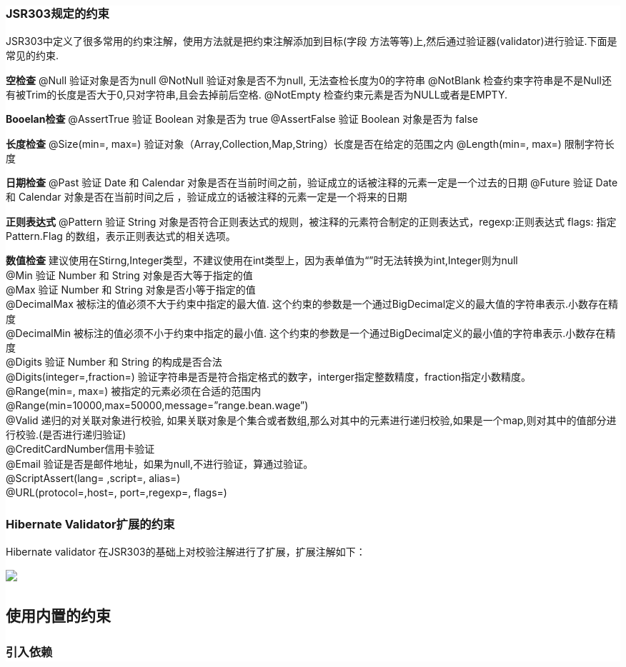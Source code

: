 ### JSR303规定的约束

JSR303中定义了很多常用的约束注解，使用方法就是把约束注解添加到目标(字段 方法等等)上,然后通过验证器(validator)进行验证.下面是常见的约束.

**空检查** 
@Null 验证对象是否为null 
@NotNull 验证对象是否不为null, 无法查检长度为0的字符串 
@NotBlank 检查约束字符串是不是Null还有被Trim的长度是否大于0,只对字符串,且会去掉前后空格. 
@NotEmpty 检查约束元素是否为NULL或者是EMPTY.

**Booelan检查** 
@AssertTrue 验证 Boolean 对象是否为 true 
@AssertFalse 验证 Boolean 对象是否为 false

**长度检查**
@Size(min=, max=) 验证对象（Array,Collection,Map,String）长度是否在给定的范围之内 
@Length(min=, max=) 限制字符长度

**日期检查**
@Past 验证 Date 和 Calendar 对象是否在当前时间之前，验证成立的话被注释的元素一定是一个过去的日期 
@Future 验证 Date 和 Calendar 对象是否在当前时间之后 ，验证成立的话被注释的元素一定是一个将来的日期 

**正则表达式**
@Pattern 验证 String 对象是否符合正则表达式的规则，被注释的元素符合制定的正则表达式，regexp:正则表达式 flags: 指定 Pattern.Flag 的数组，表示正则表达式的相关选项。

**数值检查** 
建议使用在Stirng,Integer类型，不建议使用在int类型上，因为表单值为“”时无法转换为int,Integer则为null  
@Min 验证 Number 和 String 对象是否大等于指定的值  
@Max 验证 Number 和 String 对象是否小等于指定的值  
@DecimalMax 被标注的值必须不大于约束中指定的最大值. 这个约束的参数是一个通过BigDecimal定义的最大值的字符串表示.小数存在精度  
@DecimalMin 被标注的值必须不小于约束中指定的最小值. 这个约束的参数是一个通过BigDecimal定义的最小值的字符串表示.小数存在精度  
@Digits 验证 Number 和 String 的构成是否合法  
@Digits(integer=,fraction=) 验证字符串是否是符合指定格式的数字，interger指定整数精度，fraction指定小数精度。  
@Range(min=, max=) 被指定的元素必须在合适的范围内  
@Range(min=10000,max=50000,message=”range.bean.wage”)  
@Valid 递归的对关联对象进行校验, 如果关联对象是个集合或者数组,那么对其中的元素进行递归校验,如果是一个map,则对其中的值部分进行校验.(是否进行递归验证)  
@CreditCardNumber信用卡验证  
@Email 验证是否是邮件地址，如果为null,不进行验证，算通过验证。  
@ScriptAssert(lang= ,script=, alias=)  
@URL(protocol=,host=, port=,regexp=, flags=)  

### Hibernate Validator扩展的约束

Hibernate validator 在JSR303的基础上对校验注解进行了扩展，扩展注解如下：

 ![](https://github.com/huangdaren1997/Java/blob/master/JavaWeb/5.%E8%A1%A8%E7%A4%BA%E5%B1%82/SpringMVC/image/hibernate%20validator%20annotation.png?raw=true)



## 使用内置的约束

### 引入依赖

